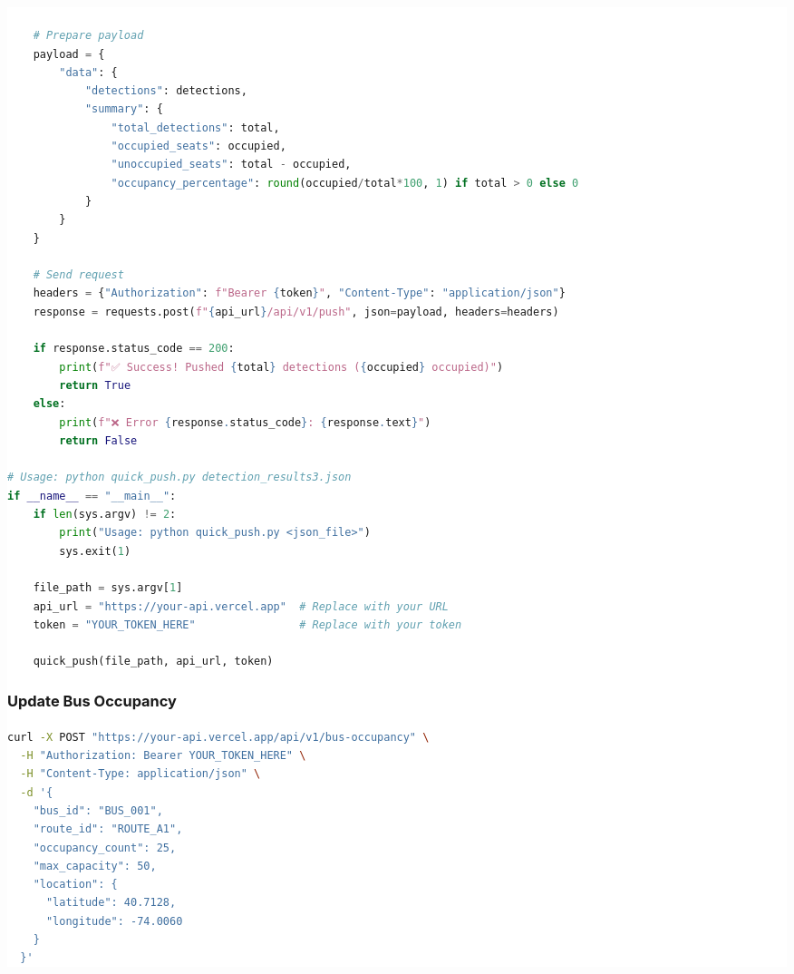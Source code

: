 ```python
    
    # Prepare payload
    payload = {
        "data": {
            "detections": detections,
            "summary": {
                "total_detections": total,
                "occupied_seats": occupied,
                "unoccupied_seats": total - occupied,
                "occupancy_percentage": round(occupied/total*100, 1) if total > 0 else 0
            }
        }
    }
    
    # Send request
    headers = {"Authorization": f"Bearer {token}", "Content-Type": "application/json"}
    response = requests.post(f"{api_url}/api/v1/push", json=payload, headers=headers)
    
    if response.status_code == 200:
        print(f"✅ Success! Pushed {total} detections ({occupied} occupied)")
        return True
    else:
        print(f"❌ Error {response.status_code}: {response.text}")
        return False

# Usage: python quick_push.py detection_results3.json
if __name__ == "__main__":
    if len(sys.argv) != 2:
        print("Usage: python quick_push.py <json_file>")
        sys.exit(1)
    
    file_path = sys.argv[1]
    api_url = "https://your-api.vercel.app"  # Replace with your URL
    token = "YOUR_TOKEN_HERE"                # Replace with your token
    
    quick_push(file_path, api_url, token)
```

### Update Bus Occupancy

```bash
curl -X POST "https://your-api.vercel.app/api/v1/bus-occupancy" \
  -H "Authorization: Bearer YOUR_TOKEN_HERE" \
  -H "Content-Type: application/json" \
  -d '{
    "bus_id": "BUS_001",
    "route_id": "ROUTE_A1",
    "occupancy_count": 25,
    "max_capacity": 50,
    "location": {
      "latitude": 40.7128,
      "longitude": -74.0060
    }
  }'
```

